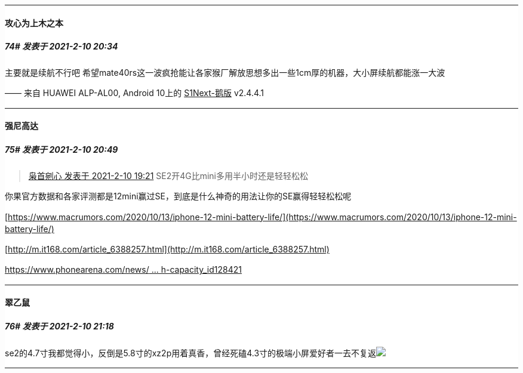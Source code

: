 

*****

####  攻心为上木之本  
##### 74#       发表于 2021-2-10 20:34




主要就是续航不行吧
希望mate40rs这一波疯抢能让各家猴厂解放思想多出一些1cm厚的机器，大小屏续航都能涨一大波

—— 来自 HUAWEI ALP-AL00, Android 10上的 [S1Next-鹅版](https://github.com/ykrank/S1-Next/releases) v2.4.4.1







*****

####  强尼高达  
##### 75#       发表于 2021-2-10 20:49



<blockquote><a href="httphttps://bbs.saraba1st.com/2b/forum.php?mod=redirect&amp;goto=findpost&amp;pid=50297999&amp;ptid=1987193" target="_blank">枭首剜心 发表于 2021-2-10 19:21</a>
SE2开4G比mini多用半小时还是轻轻松松</blockquote>
你果官方数据和各家评测都是12mini赢过SE，到底是什么神奇的用法让你的SE赢得轻轻松松呢

[https://www.macrumors.com/2020/10/13/iphone-12-mini-battery-life/](https://www.macrumors.com/2020/10/13/iphone-12-mini-battery-life/)

[http://m.it168.com/article_6388257.html](http://m.it168.com/article_6388257.html)

[https://www.phonearena.com/news/ ... h-capacity_id128421](https://www.phonearena.com/news/Apple-iPhone-12-Mini-battery-life-test-mah-capacity_id128421)







*****

####  翠乙鼠  
##### 76#       发表于 2021-2-10 21:18




se2的4.7寸我都觉得小，反倒是5.8寸的xz2p用着真香，曾经死磕4.3寸的极端小屏爱好者一去不复返<img src="https://static.saraba1st.com/image/smiley/face2017/006.png" referrerpolicy="no-referrer">







*****
